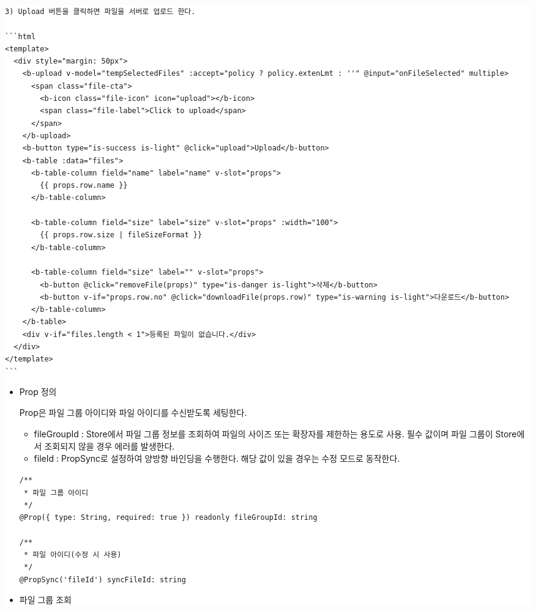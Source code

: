     3) Upload 버튼을 클릭하면 파일을 서버로 업로드 한다.
    
    ```html
    <template>
      <div style="margin: 50px">
        <b-upload v-model="tempSelectedFiles" :accept="policy ? policy.extenLmt : ''" @input="onFileSelected" multiple>
          <span class="file-cta">
            <b-icon class="file-icon" icon="upload"></b-icon>
            <span class="file-label">Click to upload</span>
          </span>
        </b-upload>
        <b-button type="is-success is-light" @click="upload">Upload</b-button>
        <b-table :data="files">
          <b-table-column field="name" label="name" v-slot="props">
            {{ props.row.name }}
          </b-table-column>
    
          <b-table-column field="size" label="size" v-slot="props" :width="100">
            {{ props.row.size | fileSizeFormat }}
          </b-table-column>
    
          <b-table-column field="size" label="" v-slot="props">
            <b-button @click="removeFile(props)" type="is-danger is-light">삭제</b-button>
            <b-button v-if="props.row.no" @click="downloadFile(props.row)" type="is-warning is-light">다운로드</b-button>
          </b-table-column>
        </b-table>
        <div v-if="files.length < 1">등록된 파일이 없습니다.</div>
      </div>
    </template>
    ```
    

- Prop 정의
    
    Prop은 파일 그룹 아이디와 파일 아이디를 수신받도록 세팅한다. 
    
    - fileGroupId : Store에서 파일 그룹 정보를 조회하여 파일의 사이즈 또는 확장자를 제한하는 용도로 사용. 필수 값이며 파일 그룹이 Store에서 조회되지 않을 경우 에러를 발생한다.
    - fileId : PropSync로 설정하여 양방향 바인딩을 수행한다. 해당 값이 있을 경우는 수정 모드로 동작한다.
    
    ```tsx
    /**
     * 파일 그룹 아이디
     */
    @Prop({ type: String, required: true }) readonly fileGroupId: string
    
    /**
     * 파일 아이디(수정 시 사용)
     */
    @PropSync('fileId') syncFileId: string
    ```
    
- 파일 그룹 조회
    